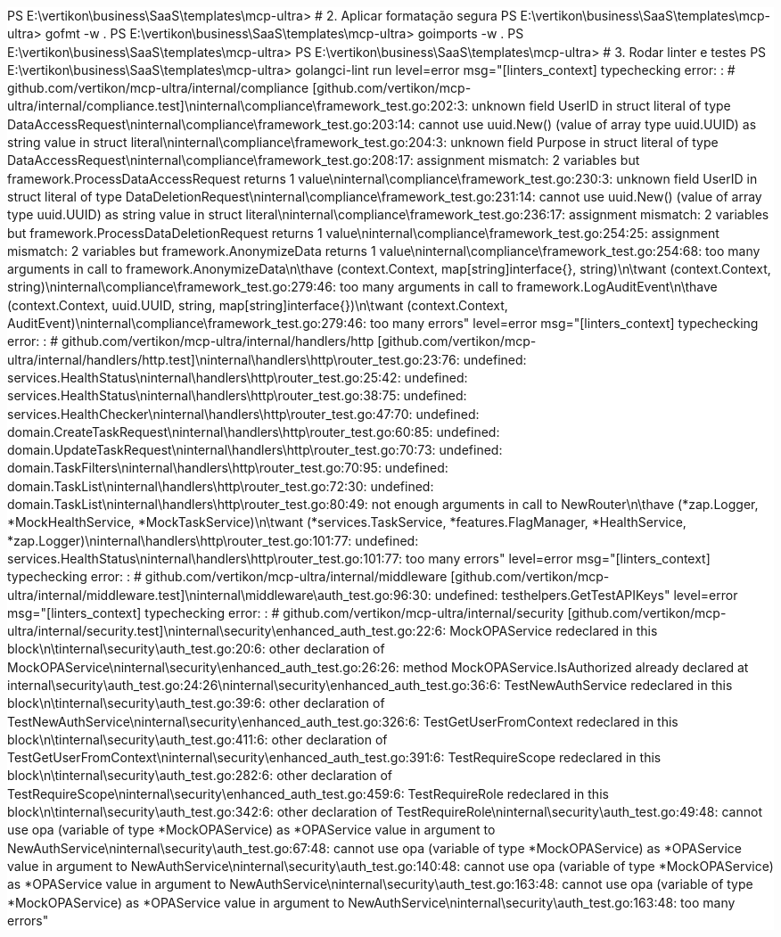 PS E:\vertikon\business\SaaS\templates\mcp-ultra> # 2. Aplicar formatação segura
PS E:\vertikon\business\SaaS\templates\mcp-ultra> gofmt -w .
PS E:\vertikon\business\SaaS\templates\mcp-ultra> goimports -w .
PS E:\vertikon\business\SaaS\templates\mcp-ultra>
PS E:\vertikon\business\SaaS\templates\mcp-ultra> # 3. Rodar linter e testes
PS E:\vertikon\business\SaaS\templates\mcp-ultra> golangci-lint run
level=error msg="[linters_context] typechecking error: : # github.com/vertikon/mcp-ultra/internal/compliance [github.com/vertikon/mcp-ultra/internal/compliance.test]\ninternal\\compliance\\framework_test.go:202:3: unknown field UserID in struct literal of type DataAccessRequest\ninternal\\compliance\\framework_test.go:203:14: cannot use uuid.New() (value of array type uuid.UUID) as string value in struct literal\ninternal\\compliance\\framework_test.go:204:3: unknown field Purpose in struct literal of type DataAccessRequest\ninternal\\compliance\\framework_test.go:208:17: assignment mismatch: 2 variables but framework.ProcessDataAccessRequest returns 1 value\ninternal\\compliance\\framework_test.go:230:3: unknown field UserID in struct literal of type DataDeletionRequest\ninternal\\compliance\\framework_test.go:231:14: cannot use uuid.New() (value of array type uuid.UUID) as string value in struct literal\ninternal\\compliance\\framework_test.go:236:17: assignment mismatch: 2 variables but framework.ProcessDataDeletionRequest returns 1 value\ninternal\\compliance\\framework_test.go:254:25: assignment mismatch: 2 variables but framework.AnonymizeData returns 1 value\ninternal\\compliance\\framework_test.go:254:68: too many arguments in call to framework.AnonymizeData\n\thave (context.Context, map[string]interface{}, string)\n\twant (context.Context, string)\ninternal\\compliance\\framework_test.go:279:46: too many arguments in call to framework.LogAuditEvent\n\thave (context.Context, uuid.UUID, string, map[string]interface{})\n\twant (context.Context, AuditEvent)\ninternal\\compliance\\framework_test.go:279:46: too many errors"
level=error msg="[linters_context] typechecking error: : # github.com/vertikon/mcp-ultra/internal/handlers/http [github.com/vertikon/mcp-ultra/internal/handlers/http.test]\ninternal\\handlers\\http\\router_test.go:23:76: undefined: services.HealthStatus\ninternal\\handlers\\http\\router_test.go:25:42: undefined: services.HealthStatus\ninternal\\handlers\\http\\router_test.go:38:75: undefined: services.HealthChecker\ninternal\\handlers\\http\\router_test.go:47:70: undefined: domain.CreateTaskRequest\ninternal\\handlers\\http\\router_test.go:60:85: undefined: domain.UpdateTaskRequest\ninternal\\handlers\\http\\router_test.go:70:73: undefined: domain.TaskFilters\ninternal\\handlers\\http\\router_test.go:70:95: undefined: domain.TaskList\ninternal\\handlers\\http\\router_test.go:72:30: undefined: domain.TaskList\ninternal\\handlers\\http\\router_test.go:80:49: not enough arguments in call to NewRouter\n\thave (*zap.Logger, *MockHealthService, *MockTaskService)\n\twant (*services.TaskService, *features.FlagManager, *HealthService, *zap.Logger)\ninternal\\handlers\\http\\router_test.go:101:77: undefined: services.HealthStatus\ninternal\\handlers\\http\\router_test.go:101:77: too many errors"
level=error msg="[linters_context] typechecking error: : # github.com/vertikon/mcp-ultra/internal/middleware [github.com/vertikon/mcp-ultra/internal/middleware.test]\ninternal\\middleware\\auth_test.go:96:30: undefined: testhelpers.GetTestAPIKeys"
level=error msg="[linters_context] typechecking error: : # github.com/vertikon/mcp-ultra/internal/security [github.com/vertikon/mcp-ultra/internal/security.test]\ninternal\\security\\enhanced_auth_test.go:22:6: MockOPAService redeclared in this block\n\tinternal\\security\\auth_test.go:20:6: other declaration of MockOPAService\ninternal\\security\\enhanced_auth_test.go:26:26: method MockOPAService.IsAuthorized already declared at internal\\security\\auth_test.go:24:26\ninternal\\security\\enhanced_auth_test.go:36:6: TestNewAuthService redeclared in this block\n\tinternal\\security\\auth_test.go:39:6: other declaration of TestNewAuthService\ninternal\\security\\enhanced_auth_test.go:326:6: TestGetUserFromContext redeclared in this block\n\tinternal\\security\\auth_test.go:411:6: other declaration of TestGetUserFromContext\ninternal\\security\\enhanced_auth_test.go:391:6: TestRequireScope redeclared in this block\n\tinternal\\security\\auth_test.go:282:6: other declaration of TestRequireScope\ninternal\\security\\enhanced_auth_test.go:459:6: TestRequireRole redeclared in this block\n\tinternal\\security\\auth_test.go:342:6: other declaration of TestRequireRole\ninternal\\security\\auth_test.go:49:48: cannot use opa (variable of type *MockOPAService) as *OPAService value in argument to NewAuthService\ninternal\\security\\auth_test.go:67:48: cannot use opa (variable of type *MockOPAService) as *OPAService value in argument to NewAuthService\ninternal\\security\\auth_test.go:140:48: cannot use opa (variable of type *MockOPAService) as *OPAService value in argument to NewAuthService\ninternal\\security\\auth_test.go:163:48: cannot use opa (variable of type *MockOPAService) as *OPAService value in argument to NewAuthService\ninternal\\security\\auth_test.go:163:48: too many errors"